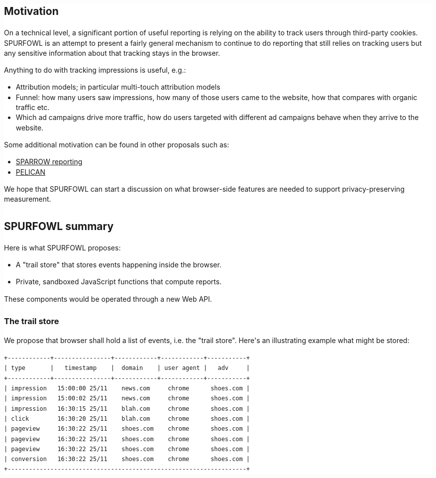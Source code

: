 ## Motivation

On a technical level, a significant portion of useful reporting is relying on
the ability to track users through third-party cookies. SPURFOWL is an attempt
to present a fairly general mechanism to continue to do reporting that still
relies on tracking users but any sensitive information about that tracking
stays in the browser.

Anything to do with tracking impressions is useful, e.g.:

  * Attribution models; in particular multi-touch attribution models
  * Funnel: how many users saw impressions, how many of those users came to the
    website, how that compares with organic traffic etc.
  * Which ad campaigns drive more traffic, how do users targeted with different
    ad campaigns behave when they arrive to the website.

Some additional motivation can be found in other proposals such as:

  * [SPARROW reporting](https://github.com/WICG/sparrow/blob/master/Reporting_in_SPARROW.md#how-it-relates-to-some-common-use-cases-that-require-reporting-capabilities)
  * [PELICAN](https://github.com/neustar/pelican)

We hope that SPURFOWL can start a discussion on what browser-side features are
needed to support privacy-preserving measurement.

## SPURFOWL summary

Here is what SPURFOWL proposes:

  * A "trail store" that stores events happening inside the browser.

  * Private, sandboxed JavaScript functions that compute reports.

These components would be operated through a new Web API.

### The trail store

We propose that browser shall hold a list of events, i.e. the "trail store".
Here's an illustrating example what might be stored:

```
+------------+----------------+------------+------------+-----------+
| type       |   timestamp    |  domain    | user agent |   adv     |
+------------+----------------+------------+------------+-----------+
| impression   15:00:00 25/11    news.com     chrome      shoes.com |
| impression   15:00:02 25/11    news.com     chrome      shoes.com |
| impression   16:30:15 25/11    blah.com     chrome      shoes.com |
| click        16:30:20 25/11    blah.com     chrome      shoes.com |
| pageview     16:30:22 25/11    shoes.com    chrome      shoes.com |
| pageview     16:30:22 25/11    shoes.com    chrome      shoes.com |
| pageview     16:30:22 25/11    shoes.com    chrome      shoes.com |
| conversion   16:30:22 25/11    shoes.com    chrome      shoes.com |
+-------------------------------------------------------------------+
```
